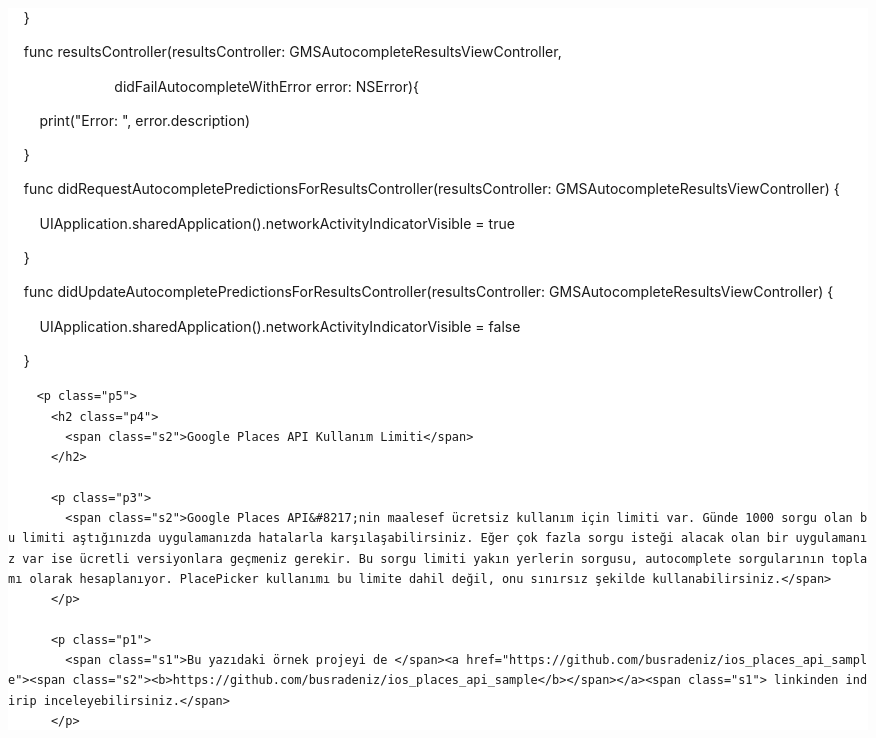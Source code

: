     }

    func resultsController(resultsController: GMSAutocompleteResultsViewController,

                           didFailAutocompleteWithError error: NSError){

        print("Error: ", error.description)

    }

    func didRequestAutocompletePredictionsForResultsController(resultsController: GMSAutocompleteResultsViewController) {

        UIApplication.sharedApplication().networkActivityIndicatorVisible = true

    }

    func didUpdateAutocompletePredictionsForResultsController(resultsController: GMSAutocompleteResultsViewController) {

        UIApplication.sharedApplication().networkActivityIndicatorVisible = false

    }</pre>
        
        <p class="p5">
          <h2 class="p4">
            <span class="s2">Google Places API Kullanım Limiti</span>
          </h2>
          
          <p class="p3">
            <span class="s2">Google Places API&#8217;nin maalesef ücretsiz kullanım için limiti var. Günde 1000 sorgu olan bu limiti aştığınızda uygulamanızda hatalarla karşılaşabilirsiniz. Eğer çok fazla sorgu isteği alacak olan bir uygulamanız var ise ücretli versiyonlara geçmeniz gerekir. Bu sorgu limiti yakın yerlerin sorgusu, autocomplete sorgularının toplamı olarak hesaplanıyor. PlacePicker kullanımı bu limite dahil değil, onu sınırsız şekilde kullanabilirsiniz.</span>
          </p>
          
          <p class="p1">
            <span class="s1">Bu yazıdaki örnek projeyi de </span><a href="https://github.com/busradeniz/ios_places_api_sample"><span class="s2"><b>https://github.com/busradeniz/ios_places_api_sample</b></span></a><span class="s1"> linkinden indirip inceleyebilirsiniz.</span>
          </p>